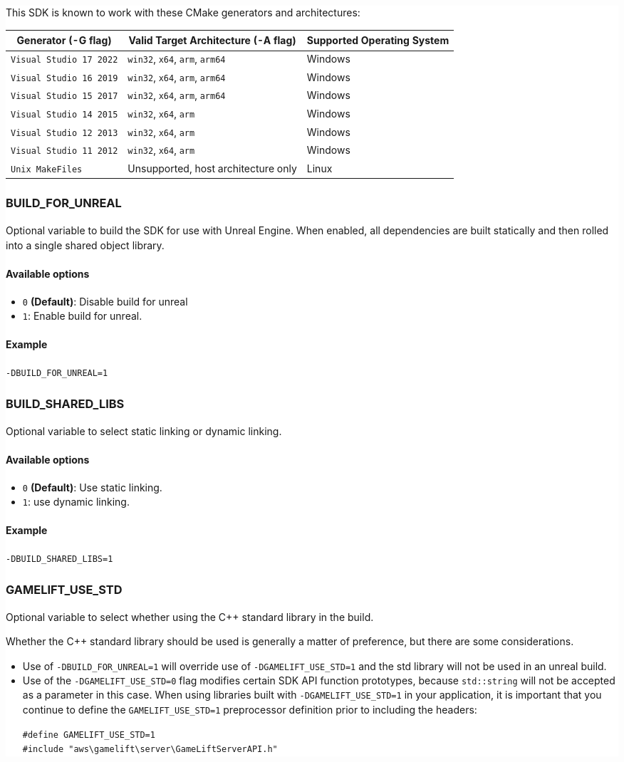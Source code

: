 This SDK is known to work with these CMake generators and architectures:

| Generator (-G flag)     | Valid Target Architecture (-A flag) | Supported Operating System |
|-------------------------|-------------------------------------|----------------------------|
| `Visual Studio 17 2022` | `win32`, `x64`, `arm`, `arm64`      | Windows                    |
| `Visual Studio 16 2019` | `win32`, `x64`, `arm`, `arm64`      | Windows                    |
| `Visual Studio 15 2017` | `win32`, `x64`, `arm`, `arm64`      | Windows                    |
| `Visual Studio 14 2015` | `win32`, `x64`, `arm`               | Windows                    |
| `Visual Studio 12 2013` | `win32`, `x64`, `arm`               | Windows                    |
| `Visual Studio 11 2012` | `win32`, `x64`, `arm`               | Windows                    |
| `Unix MakeFiles`        | Unsupported, host architecture only | Linux                      |

### BUILD_FOR_UNREAL

Optional variable to build the SDK for use with Unreal Engine. When enabled, all dependencies are built statically and
then rolled into a single shared object library.

#### Available options
* `0` **(Default)**: Disable build for unreal
* `1`: Enable build for unreal.

#### Example
```
-DBUILD_FOR_UNREAL=1
```

### BUILD_SHARED_LIBS

Optional variable to select static linking or dynamic linking.

#### Available options
* `0` **(Default)**: Use static linking.
* `1`: use dynamic linking.

#### Example
```
-DBUILD_SHARED_LIBS=1
```

### GAMELIFT_USE_STD

Optional variable to select whether using the C++ standard library in the build.

Whether the C++ standard library should be used is generally a matter of preference, but there are some
considerations.

* Use of `-DBUILD_FOR_UNREAL=1` will override use of `-DGAMELIFT_USE_STD=1` and the std library will not be used in an
  unreal build.
* Use of the `-DGAMELIFT_USE_STD=0` flag modifies certain SDK API function prototypes, because `std::string` will not be
  accepted as a parameter in this case. When using libraries built with `-DGAMELIFT_USE_STD=1` in your application, it is
  important that you continue to define the `GAMELIFT_USE_STD=1` preprocessor definition prior to including the headers:
  ```
  #define GAMELIFT_USE_STD=1
  #include "aws\gamelift\server\GameLiftServerAPI.h"
  ```